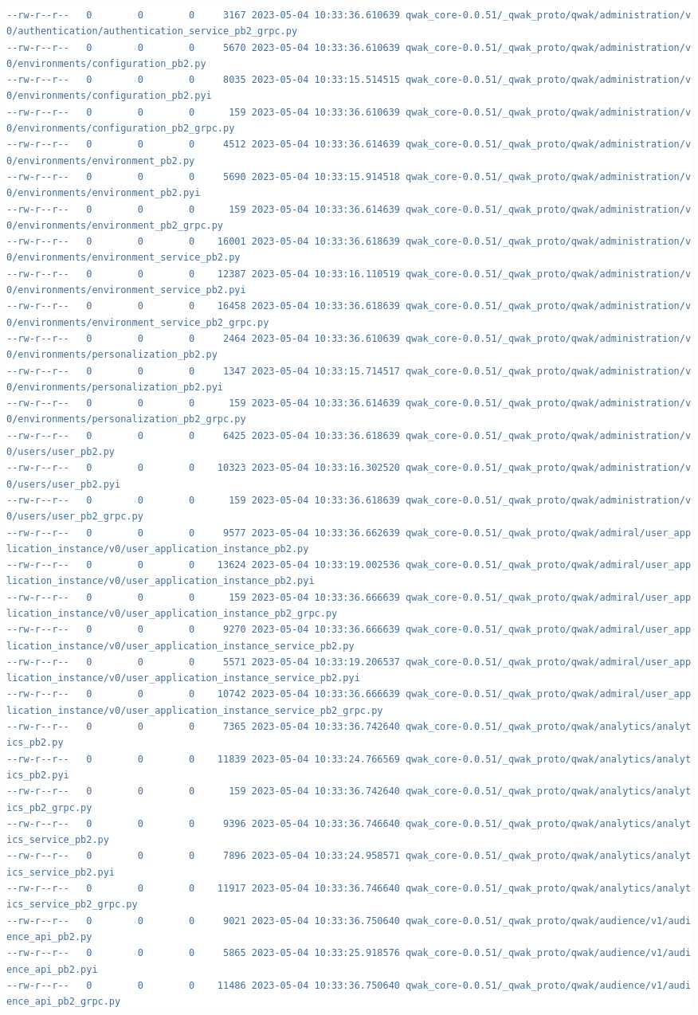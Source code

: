```diff
--rw-r--r--   0        0        0     3167 2023-05-04 10:33:36.610639 qwak_core-0.0.51/_qwak_proto/qwak/administration/v0/authentication/authentication_service_pb2_grpc.py
--rw-r--r--   0        0        0     5670 2023-05-04 10:33:36.610639 qwak_core-0.0.51/_qwak_proto/qwak/administration/v0/environments/configuration_pb2.py
--rw-r--r--   0        0        0     8035 2023-05-04 10:33:15.514515 qwak_core-0.0.51/_qwak_proto/qwak/administration/v0/environments/configuration_pb2.pyi
--rw-r--r--   0        0        0      159 2023-05-04 10:33:36.610639 qwak_core-0.0.51/_qwak_proto/qwak/administration/v0/environments/configuration_pb2_grpc.py
--rw-r--r--   0        0        0     4512 2023-05-04 10:33:36.614639 qwak_core-0.0.51/_qwak_proto/qwak/administration/v0/environments/environment_pb2.py
--rw-r--r--   0        0        0     5690 2023-05-04 10:33:15.914518 qwak_core-0.0.51/_qwak_proto/qwak/administration/v0/environments/environment_pb2.pyi
--rw-r--r--   0        0        0      159 2023-05-04 10:33:36.614639 qwak_core-0.0.51/_qwak_proto/qwak/administration/v0/environments/environment_pb2_grpc.py
--rw-r--r--   0        0        0    16001 2023-05-04 10:33:36.618639 qwak_core-0.0.51/_qwak_proto/qwak/administration/v0/environments/environment_service_pb2.py
--rw-r--r--   0        0        0    12387 2023-05-04 10:33:16.110519 qwak_core-0.0.51/_qwak_proto/qwak/administration/v0/environments/environment_service_pb2.pyi
--rw-r--r--   0        0        0    16458 2023-05-04 10:33:36.618639 qwak_core-0.0.51/_qwak_proto/qwak/administration/v0/environments/environment_service_pb2_grpc.py
--rw-r--r--   0        0        0     2464 2023-05-04 10:33:36.610639 qwak_core-0.0.51/_qwak_proto/qwak/administration/v0/environments/personalization_pb2.py
--rw-r--r--   0        0        0     1347 2023-05-04 10:33:15.714517 qwak_core-0.0.51/_qwak_proto/qwak/administration/v0/environments/personalization_pb2.pyi
--rw-r--r--   0        0        0      159 2023-05-04 10:33:36.614639 qwak_core-0.0.51/_qwak_proto/qwak/administration/v0/environments/personalization_pb2_grpc.py
--rw-r--r--   0        0        0     6425 2023-05-04 10:33:36.618639 qwak_core-0.0.51/_qwak_proto/qwak/administration/v0/users/user_pb2.py
--rw-r--r--   0        0        0    10323 2023-05-04 10:33:16.302520 qwak_core-0.0.51/_qwak_proto/qwak/administration/v0/users/user_pb2.pyi
--rw-r--r--   0        0        0      159 2023-05-04 10:33:36.618639 qwak_core-0.0.51/_qwak_proto/qwak/administration/v0/users/user_pb2_grpc.py
--rw-r--r--   0        0        0     9577 2023-05-04 10:33:36.662639 qwak_core-0.0.51/_qwak_proto/qwak/admiral/user_application_instance/v0/user_application_instance_pb2.py
--rw-r--r--   0        0        0    13624 2023-05-04 10:33:19.002536 qwak_core-0.0.51/_qwak_proto/qwak/admiral/user_application_instance/v0/user_application_instance_pb2.pyi
--rw-r--r--   0        0        0      159 2023-05-04 10:33:36.666639 qwak_core-0.0.51/_qwak_proto/qwak/admiral/user_application_instance/v0/user_application_instance_pb2_grpc.py
--rw-r--r--   0        0        0     9270 2023-05-04 10:33:36.666639 qwak_core-0.0.51/_qwak_proto/qwak/admiral/user_application_instance/v0/user_application_instance_service_pb2.py
--rw-r--r--   0        0        0     5571 2023-05-04 10:33:19.206537 qwak_core-0.0.51/_qwak_proto/qwak/admiral/user_application_instance/v0/user_application_instance_service_pb2.pyi
--rw-r--r--   0        0        0    10742 2023-05-04 10:33:36.666639 qwak_core-0.0.51/_qwak_proto/qwak/admiral/user_application_instance/v0/user_application_instance_service_pb2_grpc.py
--rw-r--r--   0        0        0     7365 2023-05-04 10:33:36.742640 qwak_core-0.0.51/_qwak_proto/qwak/analytics/analytics_pb2.py
--rw-r--r--   0        0        0    11839 2023-05-04 10:33:24.766569 qwak_core-0.0.51/_qwak_proto/qwak/analytics/analytics_pb2.pyi
--rw-r--r--   0        0        0      159 2023-05-04 10:33:36.742640 qwak_core-0.0.51/_qwak_proto/qwak/analytics/analytics_pb2_grpc.py
--rw-r--r--   0        0        0     9396 2023-05-04 10:33:36.746640 qwak_core-0.0.51/_qwak_proto/qwak/analytics/analytics_service_pb2.py
--rw-r--r--   0        0        0     7896 2023-05-04 10:33:24.958571 qwak_core-0.0.51/_qwak_proto/qwak/analytics/analytics_service_pb2.pyi
--rw-r--r--   0        0        0    11917 2023-05-04 10:33:36.746640 qwak_core-0.0.51/_qwak_proto/qwak/analytics/analytics_service_pb2_grpc.py
--rw-r--r--   0        0        0     9021 2023-05-04 10:33:36.750640 qwak_core-0.0.51/_qwak_proto/qwak/audience/v1/audience_api_pb2.py
--rw-r--r--   0        0        0     5865 2023-05-04 10:33:25.918576 qwak_core-0.0.51/_qwak_proto/qwak/audience/v1/audience_api_pb2.pyi
--rw-r--r--   0        0        0    11486 2023-05-04 10:33:36.750640 qwak_core-0.0.51/_qwak_proto/qwak/audience/v1/audience_api_pb2_grpc.py
```